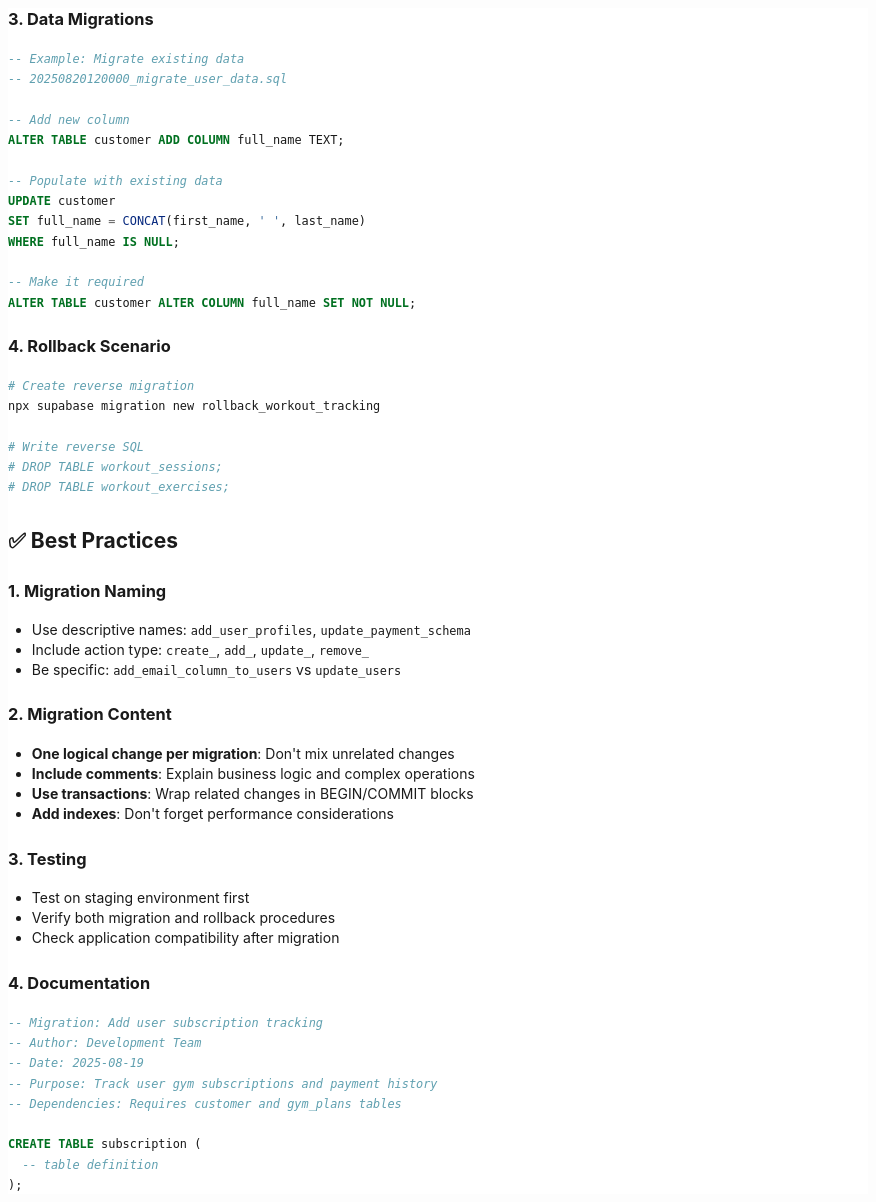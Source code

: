 ### 3. Data Migrations

```sql
-- Example: Migrate existing data
-- 20250820120000_migrate_user_data.sql

-- Add new column
ALTER TABLE customer ADD COLUMN full_name TEXT;

-- Populate with existing data
UPDATE customer 
SET full_name = CONCAT(first_name, ' ', last_name)
WHERE full_name IS NULL;

-- Make it required
ALTER TABLE customer ALTER COLUMN full_name SET NOT NULL;
```

### 4. Rollback Scenario

```bash
# Create reverse migration
npx supabase migration new rollback_workout_tracking

# Write reverse SQL
# DROP TABLE workout_sessions;
# DROP TABLE workout_exercises;
```

## ✅ Best Practices

### 1. **Migration Naming**
- Use descriptive names: `add_user_profiles`, `update_payment_schema`
- Include action type: `create_`, `add_`, `update_`, `remove_`
- Be specific: `add_email_column_to_users` vs `update_users`

### 2. **Migration Content**
- **One logical change per migration**: Don't mix unrelated changes
- **Include comments**: Explain business logic and complex operations
- **Use transactions**: Wrap related changes in BEGIN/COMMIT blocks
- **Add indexes**: Don't forget performance considerations

### 3. **Testing**
- Test on staging environment first
- Verify both migration and rollback procedures
- Check application compatibility after migration

### 4. **Documentation**
```sql
-- Migration: Add user subscription tracking
-- Author: Development Team
-- Date: 2025-08-19
-- Purpose: Track user gym subscriptions and payment history
-- Dependencies: Requires customer and gym_plans tables

CREATE TABLE subscription (
  -- table definition
);
```
